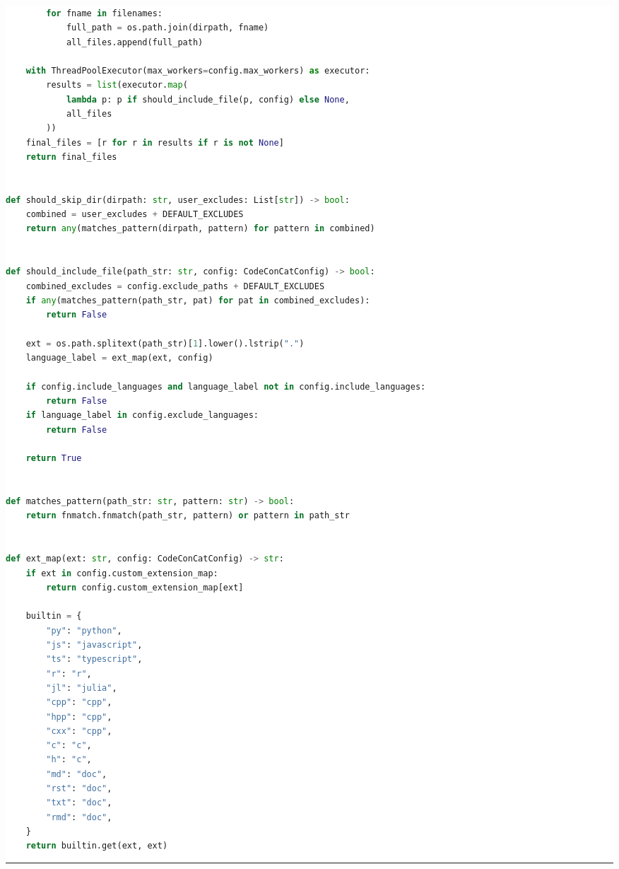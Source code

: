 ```python
        for fname in filenames:
            full_path = os.path.join(dirpath, fname)
            all_files.append(full_path)

    with ThreadPoolExecutor(max_workers=config.max_workers) as executor:
        results = list(executor.map(
            lambda p: p if should_include_file(p, config) else None,
            all_files
        ))
    final_files = [r for r in results if r is not None]
    return final_files


def should_skip_dir(dirpath: str, user_excludes: List[str]) -> bool:
    combined = user_excludes + DEFAULT_EXCLUDES
    return any(matches_pattern(dirpath, pattern) for pattern in combined)


def should_include_file(path_str: str, config: CodeConCatConfig) -> bool:
    combined_excludes = config.exclude_paths + DEFAULT_EXCLUDES
    if any(matches_pattern(path_str, pat) for pat in combined_excludes):
        return False

    ext = os.path.splitext(path_str)[1].lower().lstrip(".")
    language_label = ext_map(ext, config)

    if config.include_languages and language_label not in config.include_languages:
        return False
    if language_label in config.exclude_languages:
        return False

    return True


def matches_pattern(path_str: str, pattern: str) -> bool:
    return fnmatch.fnmatch(path_str, pattern) or pattern in path_str


def ext_map(ext: str, config: CodeConCatConfig) -> str:
    if ext in config.custom_extension_map:
        return config.custom_extension_map[ext]

    builtin = {
        "py": "python",
        "js": "javascript",
        "ts": "typescript",
        "r": "r",
        "jl": "julia",
        "cpp": "cpp",
        "hpp": "cpp",
        "cxx": "cpp",
        "c": "c",
        "h": "c",
        "md": "doc",
        "rst": "doc",
        "txt": "doc",
        "rmd": "doc",
    }
    return builtin.get(ext, ext)

```

---